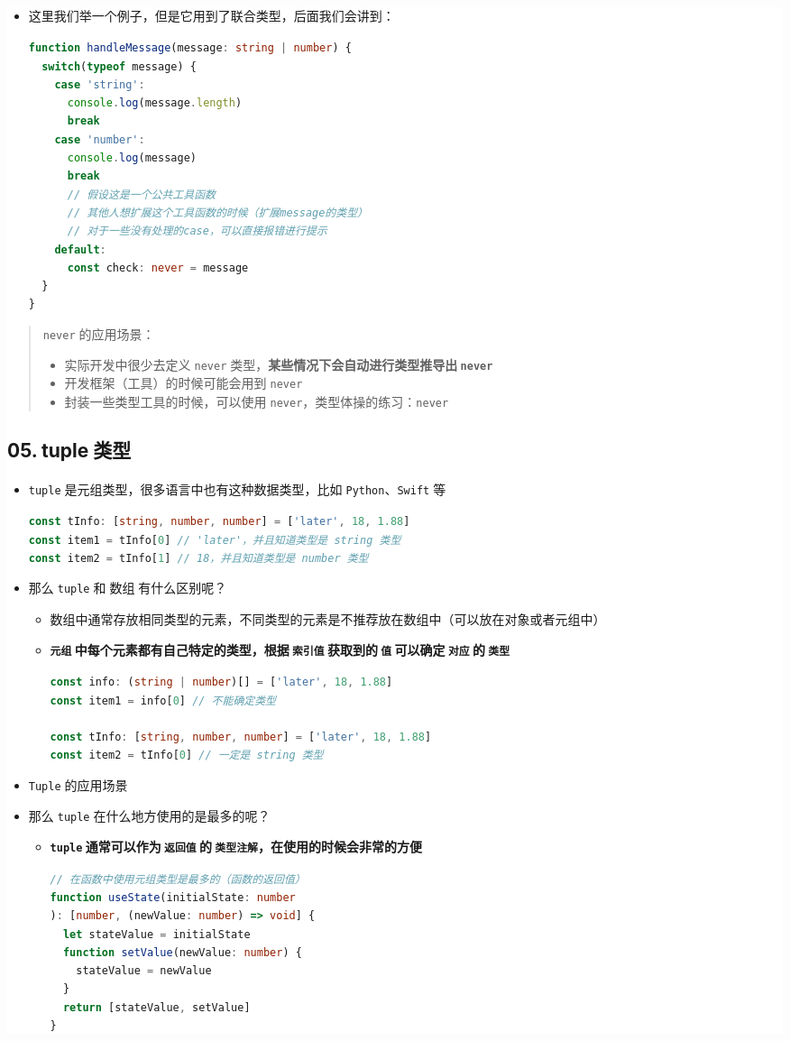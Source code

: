 - 这里我们举一个例子，但是它用到了联合类型，后面我们会讲到：

  ```typescript
  function handleMessage(message: string | number) {
    switch(typeof message) {
      case 'string':
        console.log(message.length)
        break
      case 'number':
        console.log(message)
        break
        // 假设这是一个公共工具函数
        // 其他人想扩展这个工具函数的时候（扩展message的类型）
        // 对于一些没有处理的case，可以直接报错进行提示
      default: 
        const check: never = message
    }
  }
  ```

> `never` 的应用场景：
>
> - 实际开发中很少去定义 `never` 类型，**某些情况下会自动进行类型推导出 `never`**
> - 开发框架（工具）的时候可能会用到 `never`
> - 封装一些类型工具的时候，可以使用 `never`，类型体操的练习：`never`

## 05. tuple 类型

- `tuple` 是元组类型，很多语言中也有这种数据类型，比如 `Python`、`Swift` 等

  ```typescript
  const tInfo: [string, number, number] = ['later', 18, 1.88]
  const item1 = tInfo[0] // 'later'，并且知道类型是 string 类型
  const item2 = tInfo[1] // 18，并且知道类型是 number 类型
  ```

- 那么 `tuple` 和 数组 有什么区别呢？

  - 数组中通常存放相同类型的元素，不同类型的元素是不推荐放在数组中（可以放在对象或者元组中）

  - **`元组` 中每个元素都有自己特定的类型，根据 `索引值` 获取到的 `值` 可以确定 `对应` 的 `类型`**

    ```typescript
    const info: (string | number)[] = ['later', 18, 1.88]
    const item1 = info[0] // 不能确定类型
    
    const tInfo: [string, number, number] = ['later', 18, 1.88]
    const item2 = tInfo[0] // 一定是 string 类型
    ```

- `Tuple` 的应用场景

- 那么 `tuple` 在什么地方使用的是最多的呢？

  - **`tuple` 通常可以作为 `返回值` 的 `类型注解`，在使用的时候会非常的方便**

    ```typescript
    // 在函数中使用元组类型是最多的（函数的返回值）
    function useState(initialState: number
    ): [number, (newValue: number) => void] {
      let stateValue = initialState
      function setValue(newValue: number) {
        stateValue = newValue
      }
      return [stateValue, setValue]
    }
    